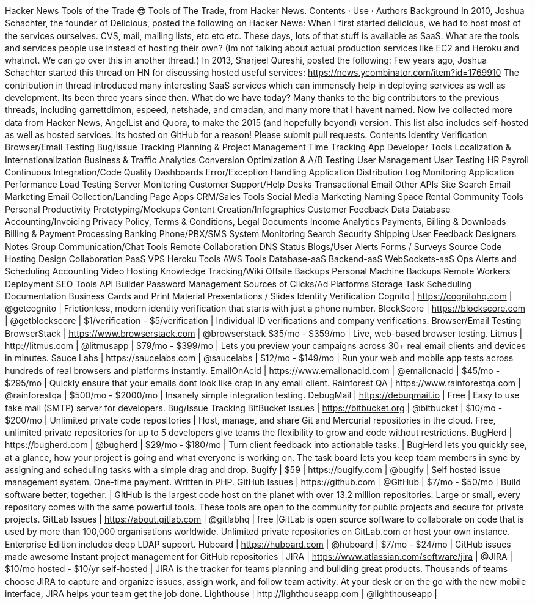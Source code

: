 Hacker News Tools of the Trade :sunglasses: Tools of The Trade, from Hacker News. Contents · Use · Authors Background In 2010, Joshua Schachter, the founder of Delicious, posted the following on Hacker News: When I first started delicious, we had to host most of the services ourselves. CVS, mail, mailing lists, etc etc etc. These days, lots of that stuff is available as SaaS. What are the tools and services people use instead of hosting their own? (Im not talking about actual production services like EC2 and Heroku and whatnot. We can go over this in another thread.) In 2013, Sharjeel Qureshi, posted the following: Few years ago, Joshua Schachter started this thread on HN for discussing hosted useful services: https://news.ycombinator.com/item?id=1769910 The contribution in thread introduced many interesting SaaS services which can immensely help in deploying services as well as development. Its been three years since then. What do we have today? Many thanks to the big contributors to the previous threads, including garrettdimon, espeed, netshade, and cmadan, and many more that I havent named. Now Ive collected more data from Hacker News, AngelList and Quora, to make the 2015 (and hopefully beyond) version. This list also includes self-hosted as well as hosted services. Its hosted on GitHub for a reason! Please submit pull requests. Contents Identity Verification Browser/Email Testing Bug/Issue Tracking Planning & Project Management Time Tracking App Developer Tools Localization & Internationalization Business & Traffic Analytics Conversion Optimization & A/B Testing User Management User Testing HR Payroll Continuous Integration/Code Quality Dashboards Error/Exception Handling Application Distribution Log Monitoring Application Performance Load Testing Server Monitoring Customer Support/Help Desks Transactional Email Other APIs Site Search Email Marketing Email Collection/Landing Page Apps CRM/Sales Tools Social Media Marketing Naming Space Rental Community Tools Personal Productivity Prototyping/Mockups Content Creation/Infographics Customer Feedback Data Database Accounting/Invoicing Privacy Policy, Terms & Conditions, Legal Documents Income Analytics Payments, Billing & Downloads Billing & Payment Processing Banking Phone/PBX/SMS System Monitoring Search Security Shipping User Feedback Designers Notes Group Communication/Chat Tools Remote Collaboration DNS Status Blogs/User Alerts Forms / Surveys Source Code Hosting Design Collaboration PaaS VPS Heroku Tools AWS Tools Database-aaS Backend-aaS WebSockets-aaS Ops Alerts and Scheduling Accounting Video Hosting Knowledge Tracking/Wiki Offsite Backups Personal Machine Backups Remote Workers Deployment SEO Tools API Builder Password Management Sources of Clicks/Ad Platforms Storage Task Scheduling Documentation Business Cards and Print Material Presentations / Slides Identity Verification Cognito | https://cognitohq.com | @getcognito | Frictionless, modern identity verification that starts with just a phone number. BlockScore | https://blockscore.com | @getblockscore | $1/verification - $5/verification | Individual ID verifications and company verifications. Browser/Email Testing BrowserStack | https://www.browserstack.com | @browserstack $35/mo - $359/mo | Live, web-based browser testing. Litmus | http://litmus.com | @litmusapp | $79/mo - $399/mo | Lets you preview your campaigns across 30+ real email clients and devices in minutes. Sauce Labs | https://saucelabs.com | @saucelabs | $12/mo - $149/mo | Run your web and mobile app tests across hundreds of real browsers and platforms instantly. EmailOnAcid | https://www.emailonacid.com | @emailonacid | $45/mo - $295/mo | Quickly ensure that your emails dont look like crap in any email client. Rainforest QA | https://www.rainforestqa.com | @rainforestqa | $500/mo - $2000/mo | Insanely simple integration testing. DebugMail | https://debugmail.io | Free | Easy to use fake mail (SMTP) server for developers. Bug/Issue Tracking BitBucket Issues | https://bitbucket.org | @bitbucket | $10/mo - $200/mo | Unlimited private code repositories | Host, manage, and share Git and Mercurial repositories in the cloud. Free, unlimited private repositories for up to 5 developers give teams the flexibility to grow and code without restrictions. BugHerd | https://bugherd.com | @bugherd | $29/mo - $180/mo | Turn client feedback into actionable tasks. | BugHerd lets you quickly see, at a glance, how your project is going and what everyone is working on. The task board lets you keep team members in sync by assigning and scheduling tasks with a simple drag and drop. Bugify | $59 | https://bugify.com | @bugify | Self hosted issue management system. One-time payment. Written in PHP. GitHub Issues | https://github.com | @GitHub | $7/mo - $50/mo | Build software better, together. | GitHub is the largest code host on the planet with over 13.2 million repositories. Large or small, every repository comes with the same powerful tools. These tools are open to the community for public projects and secure for private projects. GitLab Issues | https://about.gitlab.com | @gitlabhq | free |GitLab is open source software to collaborate on code that is used by more than 100,000 organisations worldwide. Unlimited private repositories on GitLab.com or host your own instance. Enterprise Edition includes deep LDAP support. Huboard | https://huboard.com | @huboard | $7/mo - $24/mo | GitHub issues made awesome Instant project management for GitHub repositories | JIRA | https://www.atlassian.com/software/jira | @JIRA | $10/mo hosted - $10/yr self-hosted | JIRA is the tracker for teams planning and building great products. Thousands of teams choose JIRA to capture and organize issues, assign work, and follow team activity. At your desk or on the go with the new mobile interface, JIRA helps your team get the job done. Lighthouse | http://lighthouseapp.com | @lighthouseapp |